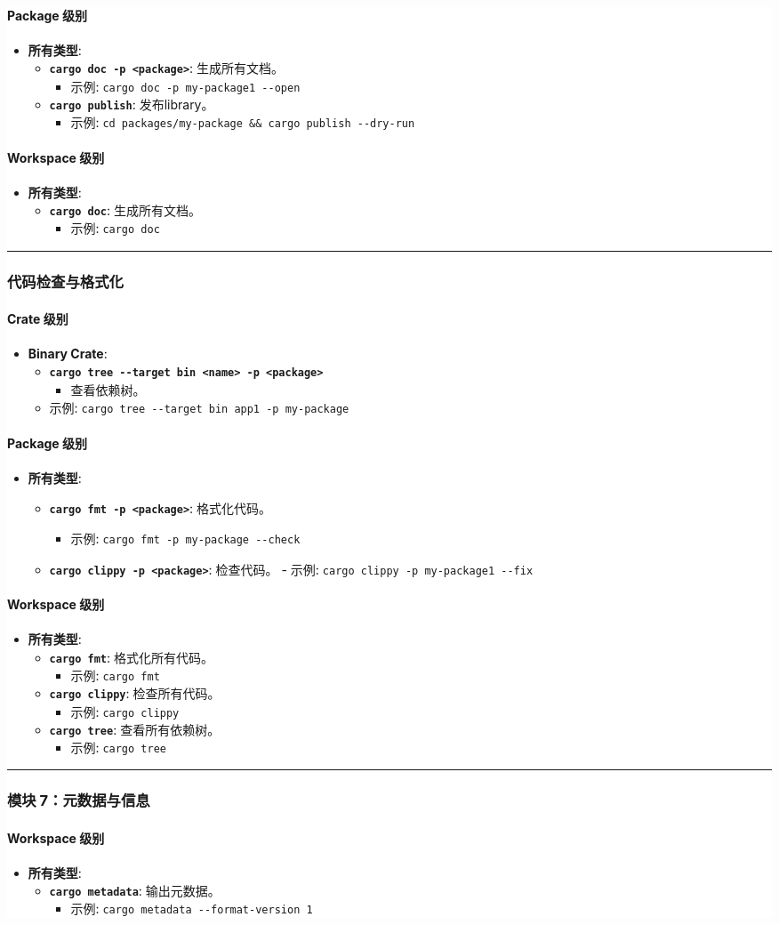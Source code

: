 #### Package 级别
- **所有类型**:
  - **`cargo doc -p <package>`**: 生成所有文档。
    - 示例: `cargo doc -p my-package1 --open`
  - **`cargo publish`**: 发布library。
    - 示例: `cd packages/my-package && cargo publish --dry-run`

#### Workspace 级别
- **所有类型**:
  - **`cargo doc`**: 生成所有文档。
    - 示例: `cargo doc`

---

### 代码检查与格式化
#### Crate 级别
- **Binary Crate**:
    - **`cargo tree --target bin <name> -p <package>`**
        - 查看依赖树。
    - 示例: `cargo tree --target bin app1 -p my-package`

#### Package 级别
- **所有类型**:
    - **`cargo fmt -p <package>`**: 格式化代码。
        - 示例: `cargo fmt -p my-package --check`

  - **`cargo clippy -p <package>`**: 检查代码。
        - 示例: `cargo clippy -p my-package1 --fix`

#### Workspace 级别
- **所有类型**:
  - **`cargo fmt`**: 格式化所有代码。
    - 示例: `cargo fmt`
  - **`cargo clippy`**: 检查所有代码。
    - 示例: `cargo clippy`
  - **`cargo tree`**: 查看所有依赖树。
    - 示例: `cargo tree`

---

### 模块 7：元数据与信息
#### Workspace 级别
- **所有类型**:
  - **`cargo metadata`**: 输出元数据。
    - 示例: `cargo metadata --format-version 1`
